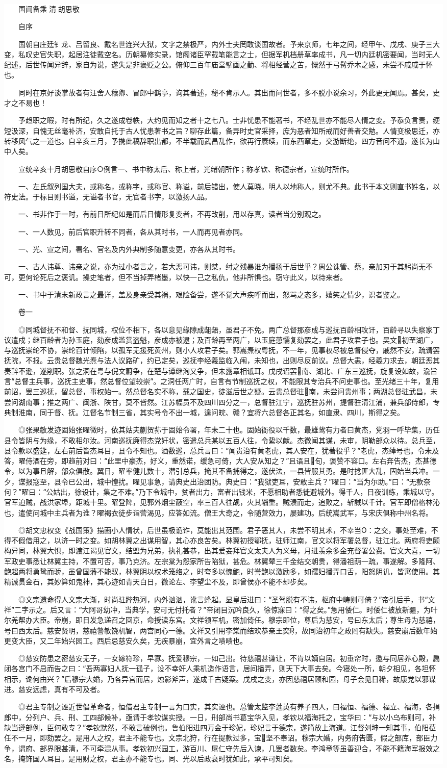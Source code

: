 　　国闻备乘 清 胡思敬


　　自序

　　国朝自庄廷钅龙、吕留良、戴名世连兴大狱，文字之禁极严，内外士夫罔敢谈国故者。予来京师，七年之间，经甲午、戊戌、庚子三大变，私叹史官失职，起居注徒戴空名。历朝纂修实录，馆阁诸臣罕载笔能言之士，但据军机档册草率成书，凡一切内廷机密要闻，当时无人纪述，后世传闻异辞，家自为说，遂失是非褒贬之公。俯仰三百年庙堂擘画之勤、将相经营之苦，慨然于弓髯乔木之感，未尝不戚戚于怀也。

　　同时在京好谈掌故者有汪舍人穰卿、冒郎中鹤亭，询其著述，秘不肯示人。其出而问世者，多不脱小说余习，外此更无闻焉。甚矣，史才之不易也！

　　予趋职之暇，时有所纪，久之遂成卷帙，大约见而知之者十之七八。士非忧患不能著书，不经乱世亦不能尽人情之变。予忝负言责，绠短汲深，自愧无丝毫补济，安敢自托于古人忧患著书之旨？聊存此篇，备异时史官采择，庶为恶者知所戒而好善者交勉。人情变极思迁，亦转移风气之一道也。自辛亥三月，予携此稿辞职出都，不半载而武昌乱作，欲再行赓续，而东西窜走，交游断绝，四方音问不通，遂长为山中人矣。

　　宣统辛亥十月胡思敬自序○例言一、书中称太后、称上者，光绪朝所作；称孝钦、称德宗者，宣统时所作。

　　一、左氏叙列国大夫，或称名，或称字，或称官、称谥，前后错出，使人莫晓。明人以地称人，则尤不典。此书于本文则直书姓名，以符史法。于标目则书谥，无谥者书官，无官者书字，以激扬人品。

　　一、书非作于一时，有前日所纪如是而后日情形复变者，不再改削，用以存真，读者当分别观之。

　　一、一人数见，前后官职升转不同者，各从其时书，一人而再见者亦同。

　　一、光、宣之间，署名、官名及内外典制多随意变更，亦各从其时书。

　　一、古人讳尊、讳亲之说，亦为过小者言之，若大恶可讳，则桀，纣之残暴谁为播扬于后世乎？周公诛管、蔡，亲加刃于其躬尚无不可，更何论死后之褒讥。操史笔者，但不当掉弄楮墨，以快一己之私仇，他非所惧也。窃守此义，以待来者。

　　一、书中于清末新政言之最详，盖及身亲受其祸，艰险备尝，遂不觉大声疾呼而出，怒骂之态多，嬉笑之情少，识者鉴之。

　　卷一

　　◎同城督抚不和督、抚同城，权位不相下，各以意见缘隙成龃龉，虽君子不免。两广总督那彦成与巡抚百龄相攻讦，百龄寻以失察家丁议遣戍；继百龄者为孙玉庭，劾彦成滥赏盗魁，彦成亦被逮；及百龄再至两广，以玉庭葸懦复劾罢之，此君子攻君子也。吴文初至湖广，与巡抚崇纶不协，崇纶百计倾陷，以孤军无援死黄州，则小人攻君子矣。郭嵩焘权粤抚，不一年，见事权尽被总督侵夺，戚然不安，疏请罢抚院，不报。云贵总督魏光焘与法人议路矿，约已定矣，巡抚李经羲监临入闱，未知也，出则尽反前议。总督大恚，经羲力求去，朝廷恶其奏辞不逊，遂削职。张之洞在粤与倪文蔚争，在楚与谭继洵又争，但未露章相诋耳。戊戌诏罢南、湖北、广东三巡抚，旋复设如故，渝旨言“总督主兵事，巡抚主吏事，然总督位望较崇”。之洞任两广时，自言有节制巡抚之权，不能限其专治兵不问吏事也。至光绪三十年，复用前诏，罢三巡抚，留总督，事权始一。然总督名实不称，载之国史，徒滋后世之疑。云贵总督驻南，未尝问贵州事；两湖总督驻武昌，未尝问湖南事；推之两广、闽浙、陕甘，莫不皆然。江苏幅员不及四川四分之一，总督驻江宁，巡抚驻苏州，提督驻清江浦，兼兵部侍郎，专典制淮南，同于督、抚。江督名节制三省，其实号令不出一城，遑问皖、赣？宜将六总督各正其名，如直隶、四川，斯得之矣。

　　◎张果敏发迹固始张曜微时，依其姑夫蒯贺荪于固始令署，年未二十也。固始衙役以千数，最雄鸷有力者曰黄杰，党羽一呼毕集，历任县令皆阴与为缘，不敢相尔汝。河南巡抚廉得杰党奸状，密遣总兵某以五百人往，令絷以献。杰微闻其谋，未审，阴勒部众以待。总兵至，县令款以盛筵，左右前后皆杰耳目，县令不知也。酒数巡，总兵言曰：“闻贵治有黄老虎，其人安在，犹著役乎？”老虎，杰绰号也。令未及答，曜侍酒在旁，即趋前对曰：“此里中豪杰，好义，重然诺，缓急可倚，大人安从知之？”且语且旬，褒赞不容口。左右奔告杰，杰甚德令，以为事且解，部众俱散。翼日，曜率健儿数十，潜引总兵，掩其不备捕得之，遂伏法，一县皆服其勇。是时捻匪大乱，固始当兵冲。一夕，谍报寇至，县令已公出，城中惶扰。曜见事急，请典史出治团防。典史曰：“我狱吏耳，安敢主兵？”曜曰：“当为尔助。”曰：“无款奈何？”曜曰：“公姑出，徐设计，集之不难。”乃下令城中，贫者出力，富者出钱米，不愿相助者悉徙避城外。得千人，日夜训练，乘城以守。官军迫贼，战洪家埠，距城十里。曜登陴，见郭外烟尘蔽空，率三百人往觇，火其辎重。贼溃而走，追败之，斩馘以千计。官军即僧格林沁也，遣使问城中主兵者为谁？曜褐衣徒步诣营渴见，应答如流。僧王大奇之，令随营效力，屡建功。后统嵩武军，与宋庆俱称中州名将。

　　◎胡文忠权变《战国策》描画小人情状，后世虽极诡诈，莫能出其范围。君子恶其人，未尝不明其术，不幸当О：之交，事处至难，不得不假借用之，以济一时之变。如胡林翼之出谋用智，其心亦良苦矣。林翼初授鄂抚，驻师江南，官文以将军署总督，驻江北。两府将吏颇构异同，林翼大惧，即渡江谒见官文，结盟为兄弟，执礼甚恭，出其爱妾拜官文太夫人为义母，月进羡余多金充督署公费。官文大喜，一切军政吏事悉让林翼主持，不置可否，事乃克济。左宗棠为怨家所告陷狱，甚危。林翼辇三千金结交朝贵，得潘祖荫一疏，事遂解。多隆阿、鲍超两将勇鸷而骄，虽曾国藩不能驭，林翼阴以权术笼络之，时夸多以愧鲍，时誉鲍以激励多，如孺妇播弄口舌，阳怒阴讥，皆寓使用。其精诚贯金石，其妙算如鬼神，其心迹如青天白日，微论左、李望尘不及，即曾侯亦不能不却步矣。

　　◎文宗遗命得人文宗大渐，时尚驻跸热河，内外汹汹，讹言蜂起。显皇后进曰：“圣驾脱有不讳，枢府中畴则可倚？”帝引后手，书“文祥”二字示之。后又言：“大阿哥幼冲，当典学，安可无付托者？”帝闭目沉吟良久，徐惊寐曰：“得之矣。”急用倭仁。时倭仁被放新疆，为叶尔羌帮办大臣。帝崩，即日发急递召之回京，命授读东宫。文祥领军机，密加倚任。穆宗即位，尊后为慈安，号曰东太后；尊生母为慈禧，号曰西太后。慈安贤明，慈禧警敏饶机智，两宫同心一德。文祥又引用李棠而结欢恭亲王奕，故同治初年之政罔有缺失。慈安崩后数年始更变大臣，又二年始兴园工。西后忌慈安久矣，无疾暴崩，宜外言之啧啧也。

　　◎慈安防患之密慈安无子，一女嫁符珍，早寡。抚爱穆宗，一如己出。待慈禧甚谦让，不肯以嫡自居。初垂帘时，邀与同居养心殿，扃闭各宫门不启而告之曰：“吾两寡妇人抚一孤子，设不幸奸人乘机造作语言，居间播弄，则天下大事去矣。今寝处一所，朝夕相见，各坦怀相示，谗何由兴？”后穆宗大婚，乃各异宫而居，烛影斧声，遂成千古疑案。戊戌之变，亦因慈禧居颐和园，母子会见日稀，故康党以邪谋进。慈安远虑，真有不可及者。

　　◎君主专制之诬近世倡革命者，恒借君主专制一言为口实，其实诬也。总管太监李莲英有养子四人，曰福恒、福德、福立、福海，各捐郎中，分列户、兵、刑、工四部候补，亟请于孝钦谋实授。一日，刑部尚书葛宝华入见，孝钦以福海托之，宝华曰：“与以小乌布则可，补缺当遵部例，臣何敢专？”孝钦默然，不敢言破例也。鲁伯阳进四万金于珍妃，珍妃言于德宗，遂简放上海道。江督刘坤一知其事，伯阳莅任不一月，即劾罢之。是用人之权，君主不能专也。文宗北狩，行在提款过多，宝坚不奉诏。穆宗大婚，内务府告匮，假之部库，部臣力争，谓府、部界限甚清，不可牵混从事。孝钦初兴园工，游百川、屠仁守先后入谏，几罢者数矣。李鸿章等虽善迎合，不能不籍海军报效之名，掩饰国人耳目。是用财之权，君主亦不能专也。同、光以后政衰时犹如此，承平可知矣。
